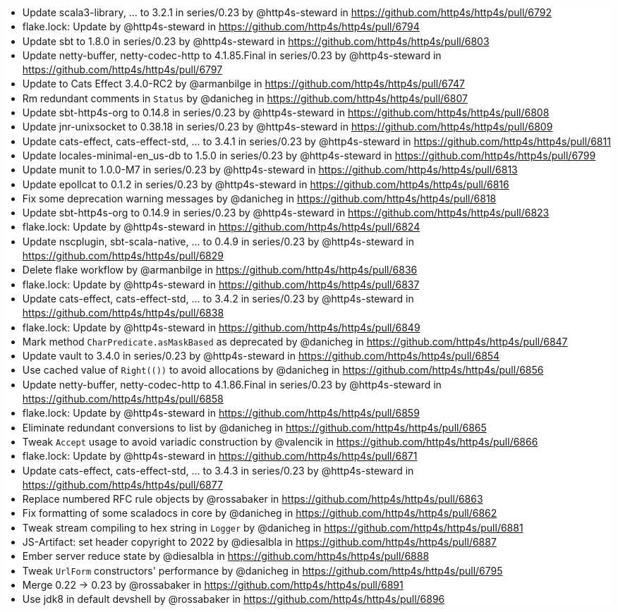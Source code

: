 * Update scala3-library, ... to 3.2.1 in series/0.23 by @http4s-steward in https://github.com/http4s/http4s/pull/6792
* flake.lock: Update by @http4s-steward in https://github.com/http4s/http4s/pull/6794
* Update sbt to 1.8.0 in series/0.23 by @http4s-steward in https://github.com/http4s/http4s/pull/6803
* Update netty-buffer, netty-codec-http to 4.1.85.Final in series/0.23 by @http4s-steward in https://github.com/http4s/http4s/pull/6797
* Update to Cats Effect 3.4.0-RC2 by @armanbilge in https://github.com/http4s/http4s/pull/6747
* Rm redundant comments in `Status` by @danicheg in https://github.com/http4s/http4s/pull/6807
* Update sbt-http4s-org to 0.14.8 in series/0.23 by @http4s-steward in https://github.com/http4s/http4s/pull/6808
* Update jnr-unixsocket to 0.38.18 in series/0.23 by @http4s-steward in https://github.com/http4s/http4s/pull/6809
* Update cats-effect, cats-effect-std, ... to 3.4.1 in series/0.23 by @http4s-steward in https://github.com/http4s/http4s/pull/6811
* Update locales-minimal-en_us-db to 1.5.0 in series/0.23 by @http4s-steward in https://github.com/http4s/http4s/pull/6799
* Update munit to 1.0.0-M7 in series/0.23 by @http4s-steward in https://github.com/http4s/http4s/pull/6813
* Update epollcat to 0.1.2 in series/0.23 by @http4s-steward in https://github.com/http4s/http4s/pull/6816
* Fix some deprecation warning messages by @danicheg in https://github.com/http4s/http4s/pull/6818
* Update sbt-http4s-org to 0.14.9 in series/0.23 by @http4s-steward in https://github.com/http4s/http4s/pull/6823
* flake.lock: Update by @http4s-steward in https://github.com/http4s/http4s/pull/6824
* Update nscplugin, sbt-scala-native, ... to 0.4.9 in series/0.23 by @http4s-steward in https://github.com/http4s/http4s/pull/6829
* Delete flake workflow by @armanbilge in https://github.com/http4s/http4s/pull/6836
* flake.lock: Update by @http4s-steward in https://github.com/http4s/http4s/pull/6837
* Update cats-effect, cats-effect-std, ... to 3.4.2 in series/0.23 by @http4s-steward in https://github.com/http4s/http4s/pull/6838
* flake.lock: Update by @http4s-steward in https://github.com/http4s/http4s/pull/6849
* Mark method `CharPredicate.asMaskBased` as deprecated by @danicheg in https://github.com/http4s/http4s/pull/6847
* Update vault to 3.4.0 in series/0.23 by @http4s-steward in https://github.com/http4s/http4s/pull/6854
* Use cached value of `Right(())` to avoid allocations by @danicheg in https://github.com/http4s/http4s/pull/6856
* Update netty-buffer, netty-codec-http to 4.1.86.Final in series/0.23 by @http4s-steward in https://github.com/http4s/http4s/pull/6858
* flake.lock: Update by @http4s-steward in https://github.com/http4s/http4s/pull/6859
* Eliminate redundant conversions to list by @danicheg in https://github.com/http4s/http4s/pull/6865
* Tweak `Accept` usage to avoid variadic construction by @valencik in https://github.com/http4s/http4s/pull/6866
* flake.lock: Update by @http4s-steward in https://github.com/http4s/http4s/pull/6871
* Update cats-effect, cats-effect-std, ... to 3.4.3 in series/0.23 by @http4s-steward in https://github.com/http4s/http4s/pull/6877
* Replace numbered RFC rule objects by @rossabaker in https://github.com/http4s/http4s/pull/6863
* Fix formatting of some scaladocs in core by @danicheg in https://github.com/http4s/http4s/pull/6862
* Tweak stream compiling to hex string in `Logger` by @danicheg in https://github.com/http4s/http4s/pull/6881
* JS-Artifact: set header copyright to 2022 by @diesalbla in https://github.com/http4s/http4s/pull/6887
* Ember server reduce state by @diesalbla in https://github.com/http4s/http4s/pull/6888
* Tweak `UrlForm` constructors' performance by @danicheg in https://github.com/http4s/http4s/pull/6795
* Merge 0.22 -> 0.23 by @rossabaker in https://github.com/http4s/http4s/pull/6891
* Use jdk8 in default devshell by @rossabaker in https://github.com/http4s/http4s/pull/6896
